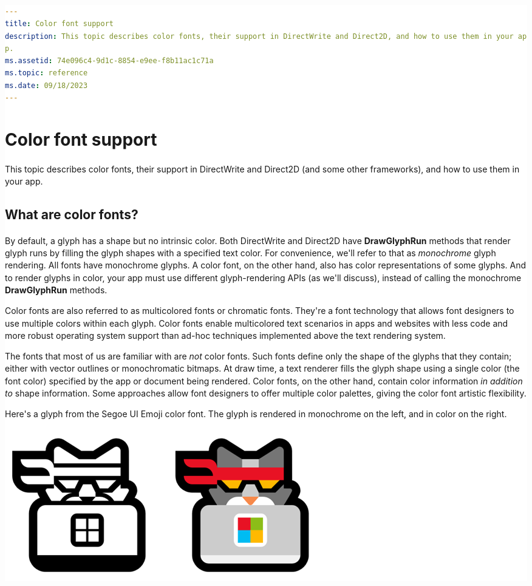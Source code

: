 ```yaml
---
title: Color font support
description: This topic describes color fonts, their support in DirectWrite and Direct2D, and how to use them in your app.
ms.assetid: 74e096c4-9d1c-8854-e9ee-f8b11ac1c71a
ms.topic: reference
ms.date: 09/18/2023
---
```


# Color font support

This topic describes color fonts, their support in DirectWrite and Direct2D (and some other frameworks), and how to use them in your app.

## What are color fonts?

By default, a glyph has a shape but no intrinsic color. Both DirectWrite and Direct2D have **DrawGlyphRun** methods that render glyph runs by filling the glyph shapes with a specified text color. For convenience, we'll refer to that as *monochrome* glyph rendering. All fonts have monochrome glyphs. A color font, on the other hand, also has color representations of some glyphs. And to render glyphs in color, your app must use different glyph-rendering APIs (as we'll discuss), instead of calling the monochrome **DrawGlyphRun** methods.

Color fonts are also referred to as multicolored fonts or chromatic fonts. They're a font technology that allows font designers to use multiple colors within each glyph. Color fonts enable multicolored text scenarios in apps and websites with less code and more robust operating system support than ad-hoc techniques implemented above the text rendering system.

The fonts that most of us are familiar with are *not* color fonts. Such fonts define only the shape of the glyphs that they contain; either with vector outlines or monochromatic bitmaps. At draw time, a text renderer fills the glyph shape using a single color (the font color) specified by the app or document being rendered. Color fonts, on the other hand, contain color information *in addition to* shape information. Some approaches allow font designers to offer multiple color palettes, giving the color font artistic flexibility.

Here's a glyph from the Segoe UI Emoji color font. The glyph is rendered in monochrome on the left, and in color on the right.

![Shows side-by-side glyphs, the left glyph rendered in monochrome, the right in Segoe U I Emoji color font.](images/color-font-cat.png)
